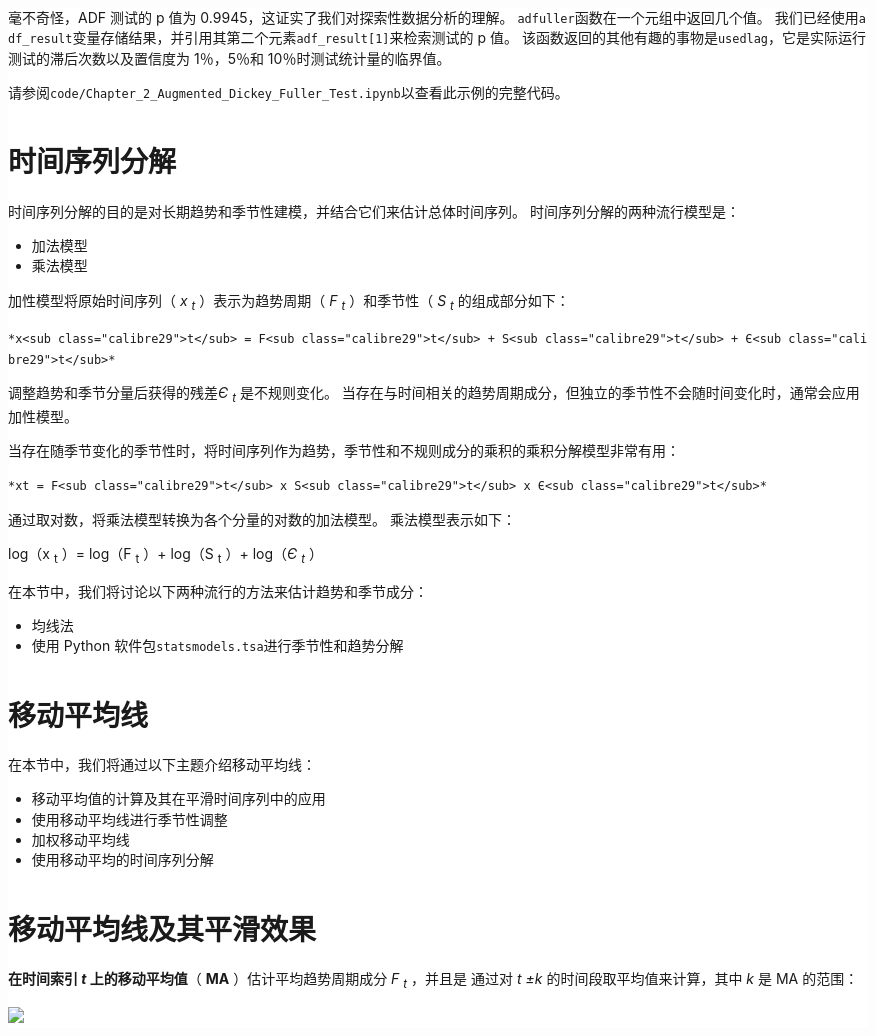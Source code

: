 毫不奇怪，ADF 测试的 p 值为 0.9945，这证实了我们对探索性数据分析的理解。 `adfuller`函数在一个元组中返回几个值。 我们已经使用`adf_result`变量存储结果，并引用其第二个元素`adf_result[1]`来检索测试的 p 值。 该函数返回的其他有趣的事物是`usedlag`，它是实际运行测试的滞后次数以及置信度为 1％，5％和 10％时测试统计量的临界值。

请参阅`code/Chapter_2_Augmented_Dickey_Fuller_Test.ipynb`以查看此示例的完整代码。

# 时间序列分解

时间序列分解的目的是对长期趋势和季节性建模，并结合它们来估计总体时间序列。 时间序列分解的两种流行模型是：

*   加法模型
*   乘法模型

加性模型将原始时间序列（ *x <sub class="calibre26">t</sub>* ）表示为趋势周期（ *F <sub class="calibre26">t</sub>* ）和季节性（ *S <sub class="calibre26">t</sub>* 的组成部分如下：

```
*x<sub class="calibre29">t</sub> = F<sub class="calibre29">t</sub> + S<sub class="calibre29">t</sub> + Є<sub class="calibre29">t</sub>*
```

调整趋势和季节分量后获得的残差*Є <sub class="calibre26">t</sub>* 是不规则变化。 当存在与时间相关的趋势周期成分，但独立的季节性不会随时间变化时，通常会应用加性模型。

当存在随季节变化的季节性时，将时间序列作为趋势，季节性和不规则成分的乘积的乘积分解模型非常有用：

```
*xt = F<sub class="calibre29">t</sub> x S<sub class="calibre29">t</sub> x Є<sub class="calibre29">t</sub>*
```

通过取对数，将乘法模型转换为各个分量的对数的加法模型。 乘法模型表示如下：

log（x <sub class="calibre29">t</sub> ）= log（F <sub class="calibre29">t</sub> ）+ log（S <sub class="calibre29">t</sub> ）+ log（*Є <sub class="calibre29">t</sub>* ）

在本节中，我们将讨论以下两种流行的方法来估计趋势和季节成分：

*   均线法
*   使用 Python 软件包`statsmodels.tsa`进行季节性和趋势分解

# 移动平均线

在本节中，我们将通过以下主题介绍移动平均线：

*   移动平均值的计算及其在平滑时间序列中的应用
*   使用移动平均线进行季节性调整
*   加权移动平均线
*   使用移动平均的时间序列分解

# 移动平均线及其平滑效果

**在时间索引 *t* 上的移动平均值**（ **MA** ）估计平均趋势周期成分 *F <sub class="calibre26">t</sub>* ，并且是 通过对 *t* *±k* 的时间段取平均值来计算，其中 *k* 是 MA 的范围：

![](assets/e87ef0f7-f00b-4694-90ba-19e720ba6c27.png)
